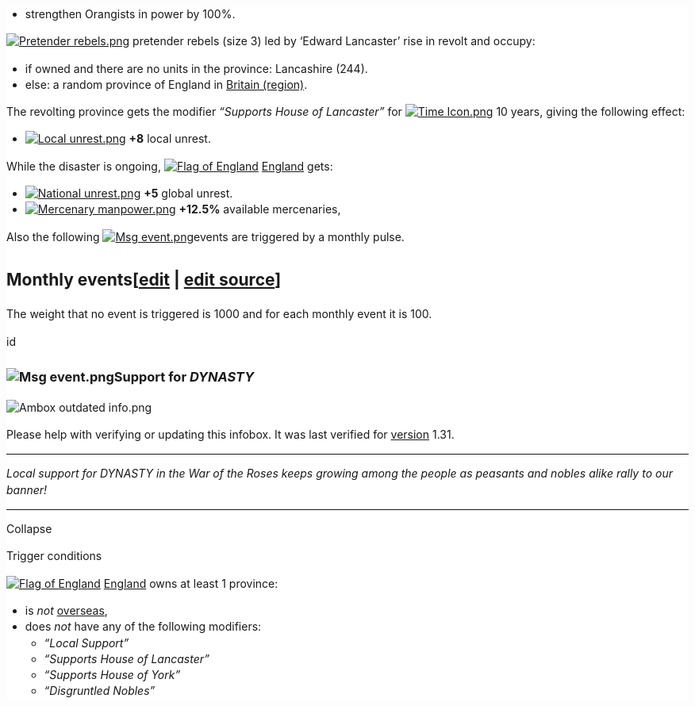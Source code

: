 *   strengthen Orangists in power by 100%.

[![Pretender rebels.png](/images/thumb/2/29/Pretender_rebels.png/24px-Pretender_rebels.png)](/Pretender "Pretender") pretender rebels (size 3) led by ‘Edward Lancaster’ rise in revolt and occupy:

*   if owned and there are no units in the province: Lancashire (244).
*   else: a random province of England in [Britain (region)](/Britain_(region) "Britain (region)").

The revolting province gets the modifier _“Supports House of Lancaster”_ for [![Time Icon.png](/images/7/70/Time_Icon.png)](/Time "Time") 10 years, giving the following effect:

*   [![Local unrest.png](/images/thumb/d/dd/Local_unrest.png/28px-Local_unrest.png)](/Local_unrest "Local unrest") **+8** local unrest.

While the disaster is ongoing, [![Flag of England](/images/thumb/2/21/England.png/20px-England.png)](/England "England") [England](/England "England") gets:

*   [![National unrest.png](/images/thumb/8/8d/National_unrest.png/24px-National_unrest.png)](/National_unrest "National unrest") **+5** global unrest.
*   [![Mercenary manpower.png](/images/thumb/b/b2/Mercenary_manpower.png/24px-Mercenary_manpower.png)](/Available_mercenaries "Available mercenaries") **+12.5%** available mercenaries,

Also the following [![Msg event.png](/images/thumb/4/4e/Msg_event.png/22px-Msg_event.png)](/Event "Event")events are triggered by a monthly pulse.

Monthly events\[[edit](/index.php?title=War_of_the_Roses&veaction=edit&section=3 "Edit section: Monthly events") | [edit source](/index.php?title=War_of_the_Roses&action=edit&section=3 "Edit section: Monthly events")\]
--------------------------------------------------------------------------------------------------------------------------------------------------------------------------------------------------------------------------

The weight that no event is triggered is 1000 and for each monthly event it is 100.

id

### ![Msg event.png](/images/4/4e/Msg_event.png)Support for $DYNASTY$

![Ambox outdated info.png](https://central.paradoxwikis.com/images/thumb/6/65/Ambox_outdated_info.png/22px-Ambox_outdated_info.png)

Please help with verifying or updating this infobox. It was last verified for [version](/Europa_Universalis_4_Wiki:Versioning "Europa Universalis 4 Wiki:Versioning") 1.31.

* * *

_Local support for $DYNASTY$ in the War of the Roses keeps growing among the people as peasants and nobles alike rally to our banner!_

* * *

Collapse 

Trigger conditions

 [![Flag of England](/images/thumb/2/21/England.png/20px-England.png)](/England "England") [England](/England "England") owns at least 1 province:

*   is _not_ [overseas](/Overseas "Overseas"),
*   does _not_ have any of the following modifiers:
    *   _“Local Support”_
    *   _“Supports House of Lancaster”_
    *   _“Supports House of York”_
    *   _“Disgruntled Nobles”_
